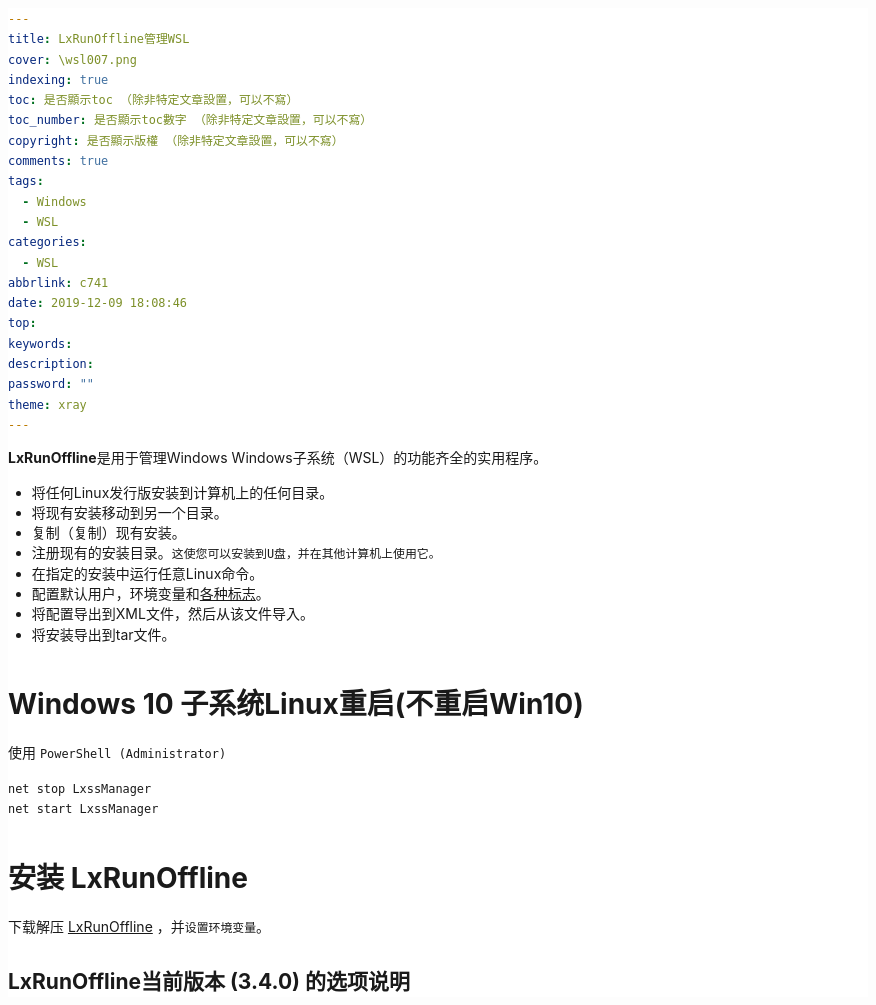 ```yaml
---
title: LxRunOffline管理WSL
cover: \wsl007.png
indexing: true
toc: 是否顯示toc （除非特定文章設置，可以不寫）
toc_number: 是否顯示toc數字 （除非特定文章設置，可以不寫）
copyright: 是否顯示版權 （除非特定文章設置，可以不寫）
comments: true
tags:
  - Windows
  - WSL
categories:
  - WSL
abbrlink: c741
date: 2019-12-09 18:08:46
top:
keywords:
description:
password: ""
theme: xray
---
```


**LxRunOffline**是用于管理Windows Windows子系统（WSL）的功能齐全的实用程序。

- 将任何Linux发行版安装到计算机上的任何目录。
- 将现有安装移动到另一个目录。
- 复制（复制）现有安装。
- 注册现有的安装目录。`这使您可以安装到U盘，并在其他计算机上使用它。`
- 在指定的安装中运行任意Linux命令。
- 配置默认用户，环境变量和[各种标志](https://docs.microsoft.com/zh-cn/windows/win32/api/wslapi/ne-wslapi-wsl_distribution_flags)。
- 将配置导出到XML文件，然后从该文件导入。
- 将安装导出到tar文件。

# Windows 10 子系统Linux重启(不重启Win10)

使用 `PowerShell (Administrator)`

```bash
net stop LxssManager
net start LxssManager
```

# 安装 LxRunOffline

下载解压 [LxRunOffline](https://github.com/DDoSolitary/LxRunOffline) ，并`设置环境变量`。

## LxRunOffline当前版本 (3.4.0) 的选项说明
